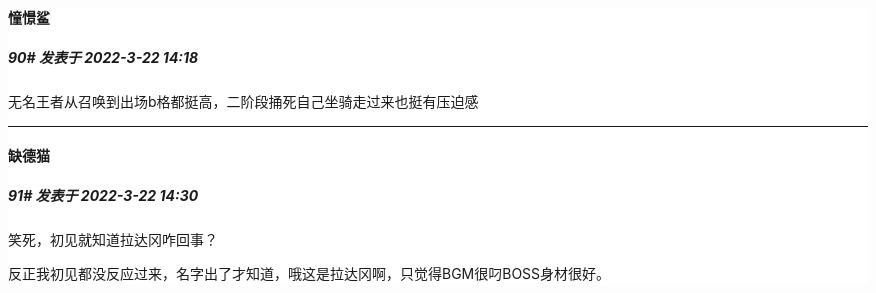 ####  憧憬鲨  
##### 90#       发表于 2022-3-22 14:18

无名王者从召唤到出场b格都挺高，二阶段捅死自己坐骑走过来也挺有压迫感



*****

####  缺德猫  
##### 91#       发表于 2022-3-22 14:30

笑死，初见就知道拉达冈咋回事？

反正我初见都没反应过来，名字出了才知道，哦这是拉达冈啊，只觉得BGM很叼BOSS身材很好。

